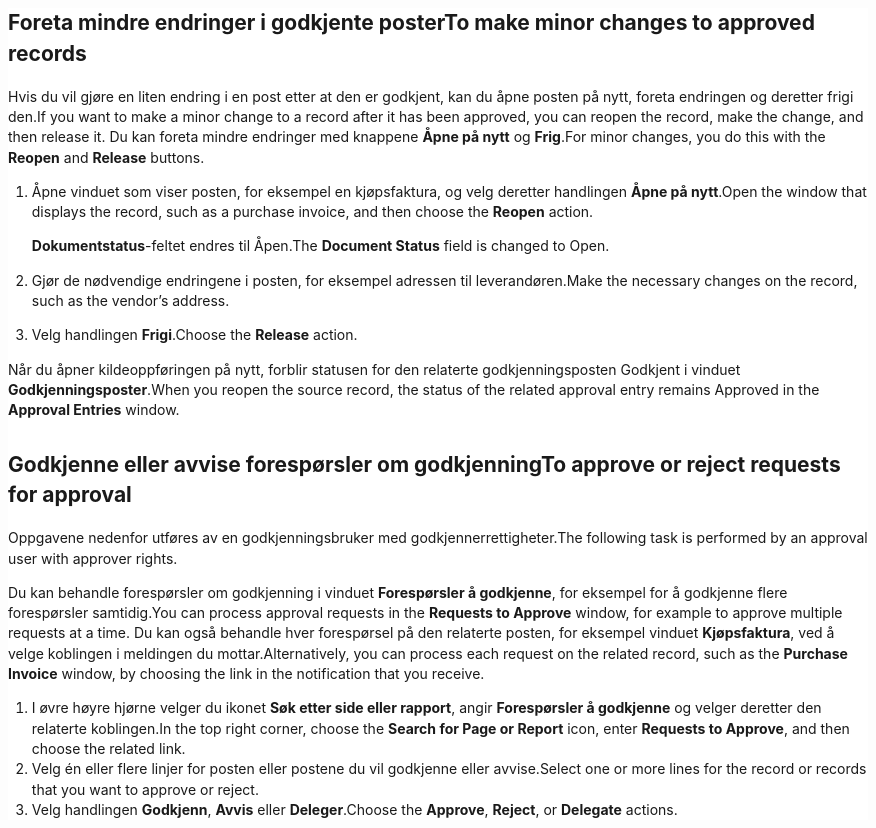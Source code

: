 ## <a name="to-make-minor-changes-to-approved-records"></a><span data-ttu-id="f3737-123">Foreta mindre endringer i godkjente poster</span><span class="sxs-lookup"><span data-stu-id="f3737-123">To make minor changes to approved records</span></span>
<span data-ttu-id="f3737-124">Hvis du vil gjøre en liten endring i en post etter at den er godkjent, kan du åpne posten på nytt, foreta endringen og deretter frigi den.</span><span class="sxs-lookup"><span data-stu-id="f3737-124">If you want to make a minor change to a record after it has been approved, you can reopen the record, make the change, and then release it.</span></span> <span data-ttu-id="f3737-125">Du kan foreta mindre endringer med knappene **Åpne på nytt** og **Frig**.</span><span class="sxs-lookup"><span data-stu-id="f3737-125">For minor changes, you do this with the **Reopen** and **Release** buttons.</span></span>

1. <span data-ttu-id="f3737-126">Åpne vinduet som viser posten, for eksempel en kjøpsfaktura, og velg deretter handlingen **Åpne på nytt**.</span><span class="sxs-lookup"><span data-stu-id="f3737-126">Open the window that displays the record, such as a purchase invoice, and then choose the **Reopen** action.</span></span>

    <span data-ttu-id="f3737-127">**Dokumentstatus**-feltet endres til Åpen.</span><span class="sxs-lookup"><span data-stu-id="f3737-127">The **Document Status** field is changed to Open.</span></span>
3. <span data-ttu-id="f3737-128">Gjør de nødvendige endringene i posten, for eksempel adressen til leverandøren.</span><span class="sxs-lookup"><span data-stu-id="f3737-128">Make the necessary changes on the record, such as the vendor’s address.</span></span>
4. <span data-ttu-id="f3737-129">Velg handlingen **Frigi**.</span><span class="sxs-lookup"><span data-stu-id="f3737-129">Choose the **Release** action.</span></span>

<span data-ttu-id="f3737-130">Når du åpner kildeoppføringen på nytt, forblir statusen for den relaterte godkjenningsposten Godkjent i vinduet **Godkjenningsposter**.</span><span class="sxs-lookup"><span data-stu-id="f3737-130">When you reopen the source record, the status of the related approval entry remains Approved in the **Approval Entries** window.</span></span>

## <a name="to-approve-or-reject-requests-for-approval"></a><span data-ttu-id="f3737-131">Godkjenne eller avvise forespørsler om godkjenning</span><span class="sxs-lookup"><span data-stu-id="f3737-131">To approve or reject requests for approval</span></span>
<span data-ttu-id="f3737-132">Oppgavene nedenfor utføres av en godkjenningsbruker med godkjennerrettigheter.</span><span class="sxs-lookup"><span data-stu-id="f3737-132">The following task is performed by an approval user with approver rights.</span></span>

<span data-ttu-id="f3737-133">Du kan behandle forespørsler om godkjenning i vinduet **Forespørsler å godkjenne**, for eksempel for å godkjenne flere forespørsler samtidig.</span><span class="sxs-lookup"><span data-stu-id="f3737-133">You can process approval requests in the **Requests to Approve** window, for example to approve multiple requests at a time.</span></span> <span data-ttu-id="f3737-134">Du kan også behandle hver forespørsel på den relaterte posten, for eksempel vinduet **Kjøpsfaktura**, ved å velge koblingen i meldingen du mottar.</span><span class="sxs-lookup"><span data-stu-id="f3737-134">Alternatively, you can process each request on the related record, such as the **Purchase Invoice** window, by choosing the link in the notification that you receive.</span></span>

1. <span data-ttu-id="f3737-135">I øvre høyre hjørne velger du ikonet **Søk etter side eller rapport**, angir **Forespørsler å godkjenne** og velger deretter den relaterte koblingen.</span><span class="sxs-lookup"><span data-stu-id="f3737-135">In the top right corner, choose the **Search for Page or Report** icon, enter **Requests to Approve**, and then choose the related link.</span></span>
2. <span data-ttu-id="f3737-136">Velg én eller flere linjer for posten eller postene du vil godkjenne eller avvise.</span><span class="sxs-lookup"><span data-stu-id="f3737-136">Select one or more lines for the record or records that you want to approve or reject.</span></span>
3. <span data-ttu-id="f3737-137">Velg handlingen **Godkjenn**, **Avvis** eller **Deleger**.</span><span class="sxs-lookup"><span data-stu-id="f3737-137">Choose the **Approve**, **Reject**, or **Delegate** actions.</span></span>
